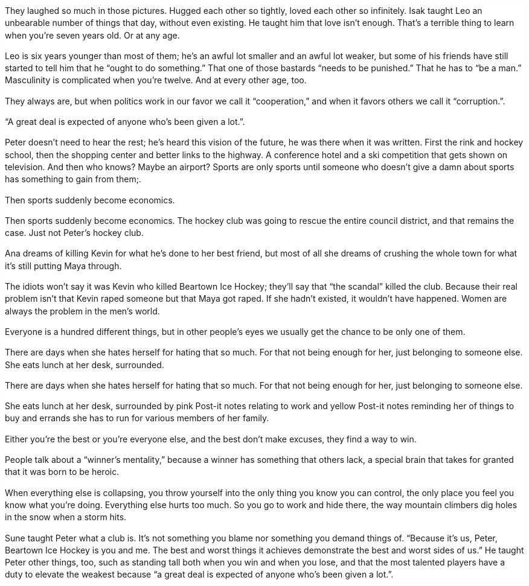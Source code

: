 They laughed so much in those pictures. Hugged each other so tightly, loved each other so infinitely. Isak taught Leo an unbearable number of things that day, without even existing. He taught him that love isn’t enough. That’s a terrible thing to learn when you’re seven years old. Or at any age.

Leo is six years younger than most of them; he’s an awful lot smaller and an awful lot weaker, but some of his friends have still started to tell him that he “ought to do something.” That one of those bastards “needs to be punished.” That he has to “be a man.” Masculinity is complicated when you’re twelve. And at every other age, too.

They always are, but when politics work in our favor we call it “cooperation,” and when it favors others we call it “corruption.”.

“A great deal is expected of anyone who’s been given a lot.”.

Peter doesn’t need to hear the rest; he’s heard this vision of the future, he was there when it was written. First the rink and hockey school, then the shopping center and better links to the highway. A conference hotel and a ski competition that gets shown on television. And then who knows? Maybe an airport? Sports are only sports until someone who doesn’t give a damn about sports has something to gain from them;.

Then sports suddenly become economics.

Then sports suddenly become economics. The hockey club was going to rescue the entire council district, and that remains the case. Just not Peter’s hockey club.

Ana dreams of killing Kevin for what he’s done to her best friend, but most of all she dreams of crushing the whole town for what it’s still putting Maya through.

The idiots won’t say it was Kevin who killed Beartown Ice Hockey; they’ll say that “the scandal” killed the club. Because their real problem isn’t that Kevin raped someone but that Maya got raped. If she hadn’t existed, it wouldn’t have happened. Women are always the problem in the men’s world.

Everyone is a hundred different things, but in other people’s eyes we usually get the chance to be only one of them.

There are days when she hates herself for hating that so much. For that not being enough for her, just belonging to someone else. She eats lunch at her desk, surrounded.

There are days when she hates herself for hating that so much. For that not being enough for her, just belonging to someone else.

She eats lunch at her desk, surrounded by pink Post-it notes relating to work and yellow Post-it notes reminding her of things to buy and errands she has to run for various members of her family.

Either you’re the best or you’re everyone else, and the best don’t make excuses, they find a way to win.

People talk about a “winner’s mentality,” because a winner has something that others lack, a special brain that takes for granted that it was born to be heroic.

When everything else is collapsing, you throw yourself into the only thing you know you can control, the only place you feel you know what you’re doing. Everything else hurts too much. So you go to work and hide there, the way mountain climbers dig holes in the snow when a storm hits.

Sune taught Peter what a club is. It’s not something you blame nor something you demand things of. “Because it’s us, Peter, Beartown Ice Hockey is you and me. The best and worst things it achieves demonstrate the best and worst sides of us.” He taught Peter other things, too, such as standing tall both when you win and when you lose, and that the most talented players have a duty to elevate the weakest because “a great deal is expected of anyone who’s been given a lot.”.
